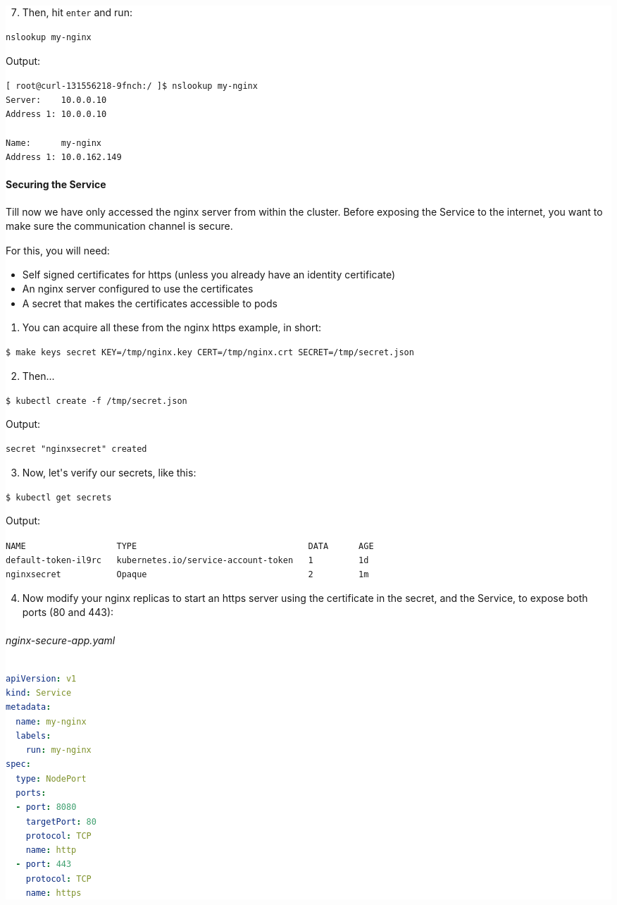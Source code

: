 7. Then, hit ```enter``` and run:
```
nslookup my-nginx
```
Output:
```
[ root@curl-131556218-9fnch:/ ]$ nslookup my-nginx
Server:    10.0.0.10
Address 1: 10.0.0.10

Name:      my-nginx
Address 1: 10.0.162.149
```

#### Securing the Service
Till now we have only accessed the nginx server from within the cluster. Before exposing the Service to the internet, you want to make sure the communication channel is secure. 

For this, you will need:<br>
- Self signed certificates for https (unless you already have an identity certificate)
- An nginx server configured to use the certificates
- A secret that makes the certificates accessible to pods

1. You can acquire all these from the nginx https example, in short:
```
$ make keys secret KEY=/tmp/nginx.key CERT=/tmp/nginx.crt SECRET=/tmp/secret.json
```

2. Then...
```
$ kubectl create -f /tmp/secret.json
```
Output:
```
secret "nginxsecret" created
```

3. Now, let's verify our secrets, like this:
```
$ kubectl get secrets
```
Output:
```
NAME                  TYPE                                  DATA      AGE
default-token-il9rc   kubernetes.io/service-account-token   1         1d
nginxsecret           Opaque                                2         1m 
```

4. Now modify your nginx replicas to start an https server using the certificate in the secret, and the Service, to expose both ports (80 and 443):<br>

###### nginx-secure-app.yaml

```.yaml
apiVersion: v1
kind: Service
metadata:
  name: my-nginx
  labels:
    run: my-nginx
spec:
  type: NodePort
  ports:
  - port: 8080
    targetPort: 80
    protocol: TCP
    name: http
  - port: 443
    protocol: TCP
    name: https
```